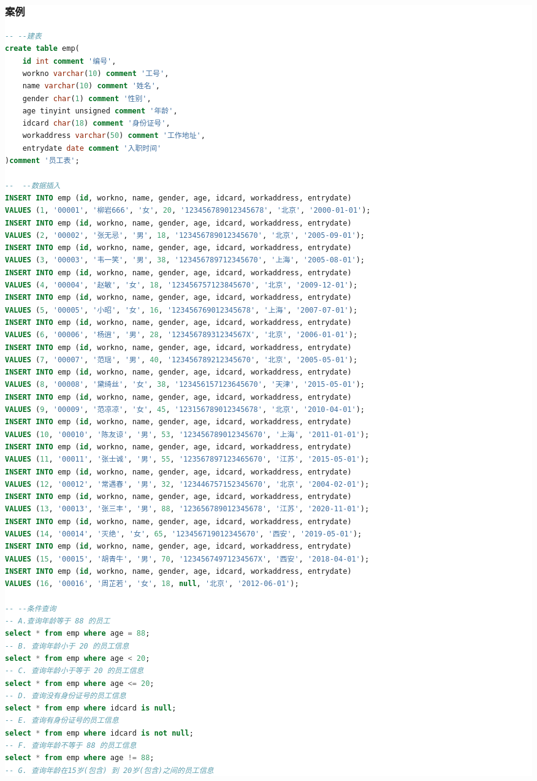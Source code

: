 ### 案例

```sql
-- --建表
create table emp(
    id int comment '编号',
    workno varchar(10) comment '工号',
    name varchar(10) comment '姓名',
    gender char(1) comment '性别',
    age tinyint unsigned comment '年龄',
    idcard char(18) comment '身份证号',
    workaddress varchar(50) comment '工作地址',
    entrydate date comment '入职时间'
)comment '员工表';

--  --数据插入
INSERT INTO emp (id, workno, name, gender, age, idcard, workaddress, entrydate)
VALUES (1, '00001', '柳岩666', '女', 20, '123456789012345678', '北京', '2000-01-01');
INSERT INTO emp (id, workno, name, gender, age, idcard, workaddress, entrydate)
VALUES (2, '00002', '张无忌', '男', 18, '123456789012345670', '北京', '2005-09-01');
INSERT INTO emp (id, workno, name, gender, age, idcard, workaddress, entrydate)
VALUES (3, '00003', '韦一笑', '男', 38, '123456789712345670', '上海', '2005-08-01');
INSERT INTO emp (id, workno, name, gender, age, idcard, workaddress, entrydate)
VALUES (4, '00004', '赵敏', '女', 18, '123456757123845670', '北京', '2009-12-01');
INSERT INTO emp (id, workno, name, gender, age, idcard, workaddress, entrydate)
VALUES (5, '00005', '小昭', '女', 16, '123456769012345678', '上海', '2007-07-01');
INSERT INTO emp (id, workno, name, gender, age, idcard, workaddress, entrydate)
VALUES (6, '00006', '杨逍', '男', 28, '12345678931234567X', '北京', '2006-01-01');
INSERT INTO emp (id, workno, name, gender, age, idcard, workaddress, entrydate)
VALUES (7, '00007', '范瑶', '男', 40, '123456789212345670', '北京', '2005-05-01');
INSERT INTO emp (id, workno, name, gender, age, idcard, workaddress, entrydate)
VALUES (8, '00008', '黛绮丝', '女', 38, '123456157123645670', '天津', '2015-05-01');
INSERT INTO emp (id, workno, name, gender, age, idcard, workaddress, entrydate)
VALUES (9, '00009', '范凉凉', '女', 45, '123156789012345678', '北京', '2010-04-01');
INSERT INTO emp (id, workno, name, gender, age, idcard, workaddress, entrydate)
VALUES (10, '00010', '陈友谅', '男', 53, '123456789012345670', '上海', '2011-01-01');
INSERT INTO emp (id, workno, name, gender, age, idcard, workaddress, entrydate)
VALUES (11, '00011', '张士诚', '男', 55, '123567897123465670', '江苏', '2015-05-01');
INSERT INTO emp (id, workno, name, gender, age, idcard, workaddress, entrydate)
VALUES (12, '00012', '常遇春', '男', 32, '123446757152345670', '北京', '2004-02-01');
INSERT INTO emp (id, workno, name, gender, age, idcard, workaddress, entrydate)
VALUES (13, '00013', '张三丰', '男', 88, '123656789012345678', '江苏', '2020-11-01');
INSERT INTO emp (id, workno, name, gender, age, idcard, workaddress, entrydate)
VALUES (14, '00014', '灭绝', '女', 65, '123456719012345670', '西安', '2019-05-01');
INSERT INTO emp (id, workno, name, gender, age, idcard, workaddress, entrydate)
VALUES (15, '00015', '胡青牛', '男', 70, '12345674971234567X', '西安', '2018-04-01');
INSERT INTO emp (id, workno, name, gender, age, idcard, workaddress, entrydate)
VALUES (16, '00016', '周芷若', '女', 18, null, '北京', '2012-06-01');

-- --条件查询
-- A.查询年龄等于 88 的员工
select * from emp where age = 88;
-- B. 查询年龄小于 20 的员工信息
select * from emp where age < 20;
-- C. 查询年龄小于等于 20 的员工信息
select * from emp where age <= 20;
-- D. 查询没有身份证号的员工信息
select * from emp where idcard is null;
-- E. 查询有身份证号的员工信息
select * from emp where idcard is not null;
-- F. 查询年龄不等于 88 的员工信息
select * from emp where age != 88;
-- G. 查询年龄在15岁(包含) 到 20岁(包含)之间的员工信息
```